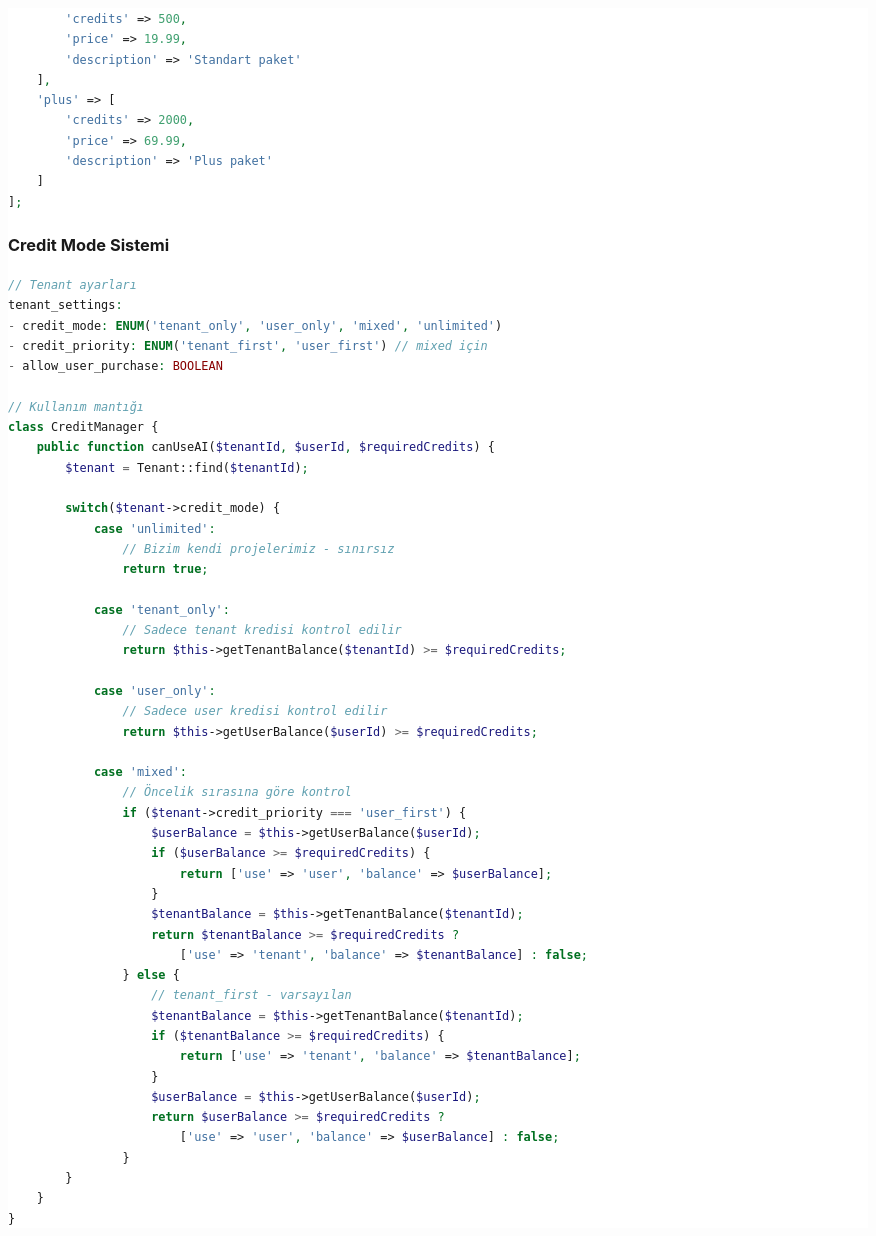```php
        'credits' => 500,
        'price' => 19.99,
        'description' => 'Standart paket'
    ],
    'plus' => [
        'credits' => 2000,
        'price' => 69.99,
        'description' => 'Plus paket'
    ]
];
```

### Credit Mode Sistemi
```php
// Tenant ayarları
tenant_settings:
- credit_mode: ENUM('tenant_only', 'user_only', 'mixed', 'unlimited')
- credit_priority: ENUM('tenant_first', 'user_first') // mixed için
- allow_user_purchase: BOOLEAN

// Kullanım mantığı
class CreditManager {
    public function canUseAI($tenantId, $userId, $requiredCredits) {
        $tenant = Tenant::find($tenantId);
        
        switch($tenant->credit_mode) {
            case 'unlimited':
                // Bizim kendi projelerimiz - sınırsız
                return true;
                
            case 'tenant_only':
                // Sadece tenant kredisi kontrol edilir
                return $this->getTenantBalance($tenantId) >= $requiredCredits;
                
            case 'user_only':
                // Sadece user kredisi kontrol edilir
                return $this->getUserBalance($userId) >= $requiredCredits;
                
            case 'mixed':
                // Öncelik sırasına göre kontrol
                if ($tenant->credit_priority === 'user_first') {
                    $userBalance = $this->getUserBalance($userId);
                    if ($userBalance >= $requiredCredits) {
                        return ['use' => 'user', 'balance' => $userBalance];
                    }
                    $tenantBalance = $this->getTenantBalance($tenantId);
                    return $tenantBalance >= $requiredCredits ? 
                        ['use' => 'tenant', 'balance' => $tenantBalance] : false;
                } else {
                    // tenant_first - varsayılan
                    $tenantBalance = $this->getTenantBalance($tenantId);
                    if ($tenantBalance >= $requiredCredits) {
                        return ['use' => 'tenant', 'balance' => $tenantBalance];
                    }
                    $userBalance = $this->getUserBalance($userId);
                    return $userBalance >= $requiredCredits ? 
                        ['use' => 'user', 'balance' => $userBalance] : false;
                }
        }
    }
}
```
